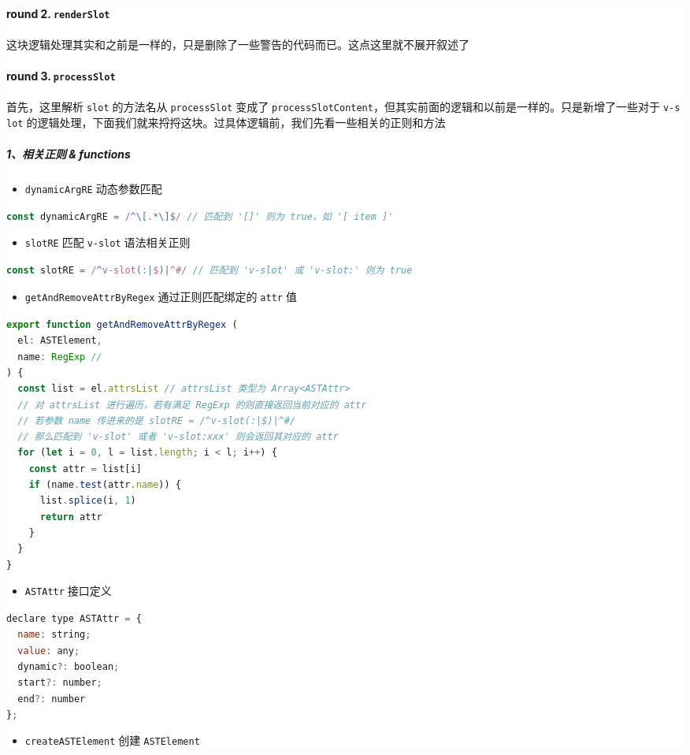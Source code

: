 #### round 2. `renderSlot`

这块逻辑处理其实和之前是一样的，只是删除了一些警告的代码而已。这点这里就不展开叙述了

#### round 3. `processSlot`

首先，这里解析 `slot` 的方法名从 `processSlot` 变成了 `processSlotContent`，但其实前面的逻辑和以前是一样的。只是新增了一些对于 `v-slot` 的逻辑处理，下面我们就来捋捋这块。过具体逻辑前，我们先看一些相关的正则和方法

##### 1、相关正则 & functions

- `dynamicArgRE` 动态参数匹配

```javascript
const dynamicArgRE = /^\[.*\]$/ // 匹配到 '[]' 则为 true，如 '[ item ]'
```

- `slotRE` 匹配 `v-slot` 语法相关正则

```javascript
const slotRE = /^v-slot(:|$)|^#/ // 匹配到 'v-slot' 或 'v-slot:' 则为 true
```

- `getAndRemoveAttrByRegex` 通过正则匹配绑定的 `attr` 值

```javascript
export function getAndRemoveAttrByRegex (
  el: ASTElement,
  name: RegExp // 
) {
  const list = el.attrsList // attrsList 类型为 Array<ASTAttr>
  // 对 attrsList 进行遍历，若有满足 RegExp 的则直接返回当前对应的 attr
  // 若参数 name 传进来的是 slotRE = /^v-slot(:|$)|^#/
  // 那么匹配到 'v-slot' 或者 'v-slot:xxx' 则会返回其对应的 attr
  for (let i = 0, l = list.length; i < l; i++) {
    const attr = list[i]
    if (name.test(attr.name)) {
      list.splice(i, 1)
      return attr
    }
  }
}
```

- `ASTAttr` 接口定义

```javascript
declare type ASTAttr = {
  name: string;
  value: any;
  dynamic?: boolean;
  start?: number;
  end?: number
};
```

- `createASTElement` 创建 `ASTElement`
